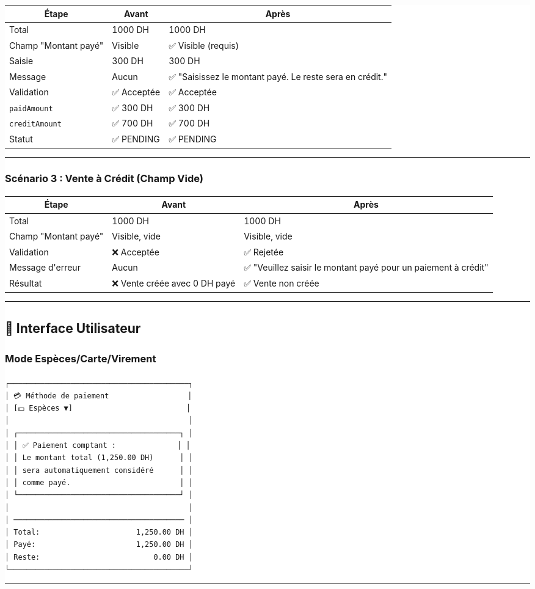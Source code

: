 | Étape | Avant | Après |
|-------|-------|-------|
| Total | 1000 DH | 1000 DH |
| Champ "Montant payé" | Visible | ✅ Visible (requis) |
| Saisie | 300 DH | 300 DH |
| Message | Aucun | ✅ "Saisissez le montant payé. Le reste sera en crédit." |
| Validation | ✅ Acceptée | ✅ Acceptée |
| `paidAmount` | ✅ 300 DH | ✅ 300 DH |
| `creditAmount` | ✅ 700 DH | ✅ 700 DH |
| Statut | ✅ PENDING | ✅ PENDING |

---

### **Scénario 3 : Vente à Crédit (Champ Vide)**

| Étape | Avant | Après |
|-------|-------|-------|
| Total | 1000 DH | 1000 DH |
| Champ "Montant payé" | Visible, vide | Visible, vide |
| Validation | ❌ Acceptée | ✅ Rejetée |
| Message d'erreur | Aucun | ✅ "Veuillez saisir le montant payé pour un paiement à crédit" |
| Résultat | ❌ Vente créée avec 0 DH payé | ✅ Vente non créée |

---

## 🎨 **Interface Utilisateur**

### **Mode Espèces/Carte/Virement**

```
┌─────────────────────────────────────────┐
│ 💳 Méthode de paiement                  │
│ [💵 Espèces ▼]                          │
│                                         │
│ ┌─────────────────────────────────────┐ │
│ │ ✅ Paiement comptant :              │ │
│ │ Le montant total (1,250.00 DH)      │ │
│ │ sera automatiquement considéré      │ │
│ │ comme payé.                         │ │
│ └─────────────────────────────────────┘ │
│                                         │
│ ─────────────────────────────────────── │
│ Total:                      1,250.00 DH │
│ Payé:                       1,250.00 DH │
│ Reste:                          0.00 DH │
└─────────────────────────────────────────┘
```

---
